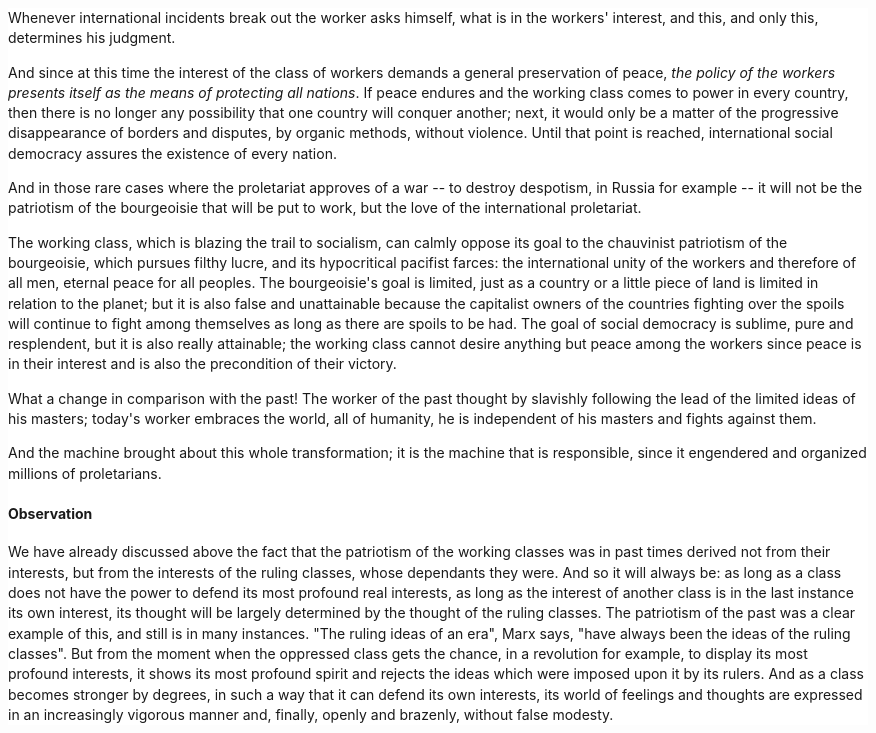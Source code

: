 Whenever international incidents break out the worker asks himself,
what is in the workers' interest, and this, and only this, determines
his judgment.

And since at this time the interest of the class of workers demands a
general preservation of peace, _the policy of the workers presents
itself as the means of protecting all nations_. If peace endures and
the working class comes to power in every country, then there is no
longer any possibility that one country will conquer another; next, it
would only be a matter of the progressive disappearance of borders and
disputes, by organic methods, without violence. Until that point is
reached, international social democracy assures the existence of every
nation.

And in those rare cases where the proletariat approves of a war -- to
destroy despotism, in Russia for example -- it will not be the
patriotism of the bourgeoisie that will be put to work, but the love of
the international proletariat.

The working class, which is blazing the trail to socialism, can calmly
oppose its goal to the chauvinist patriotism of the bourgeoisie, which
pursues filthy lucre, and its hypocritical pacifist farces: the
international unity of the workers and therefore of all men, eternal
peace for all peoples. The bourgeoisie's goal is limited, just as a
country or a little piece of land is limited in relation to the planet;
but it is also false and unattainable because the capitalist owners of
the countries fighting over the spoils will continue to fight among
themselves as long as there are spoils to be had. The goal of social
democracy is sublime, pure and resplendent, but it is also really
attainable; the working class cannot desire anything but peace among
the workers since peace is in their interest and is also the
precondition of their victory.

What a change in comparison with the past! The worker of the past
thought by slavishly following the lead of the limited ideas of his
masters; today's worker embraces the world, all of humanity, he is
independent of his masters and fights against them.

And the machine brought about this whole transformation; it is the
machine that is responsible, since it engendered and organized millions
of proletarians.

#### Observation

We have already discussed above the fact that the patriotism of the
working classes was in past times derived not from their interests, but
from the interests of the ruling classes, whose dependants they were.
And so it will always be: as long as a class does not have the power to
defend its most profound real interests, as long as the interest of
another class is in the last instance its own interest, its thought
will be largely determined by the thought of the ruling classes. The
patriotism of the past was a clear example of this, and still is in
many instances. "The ruling ideas of an era", Marx says, "have always
been the ideas of the ruling classes". But from the moment when the
oppressed class gets the chance, in a revolution for example, to display
its most profound interests, it shows its most profound spirit and
rejects the ideas which were imposed upon it by its rulers. And as a
class becomes stronger by degrees, in such a way that it can defend its
own interests, its world of feelings and thoughts are expressed in an
increasingly vigorous manner and, finally, openly and brazenly, without
false modesty.
